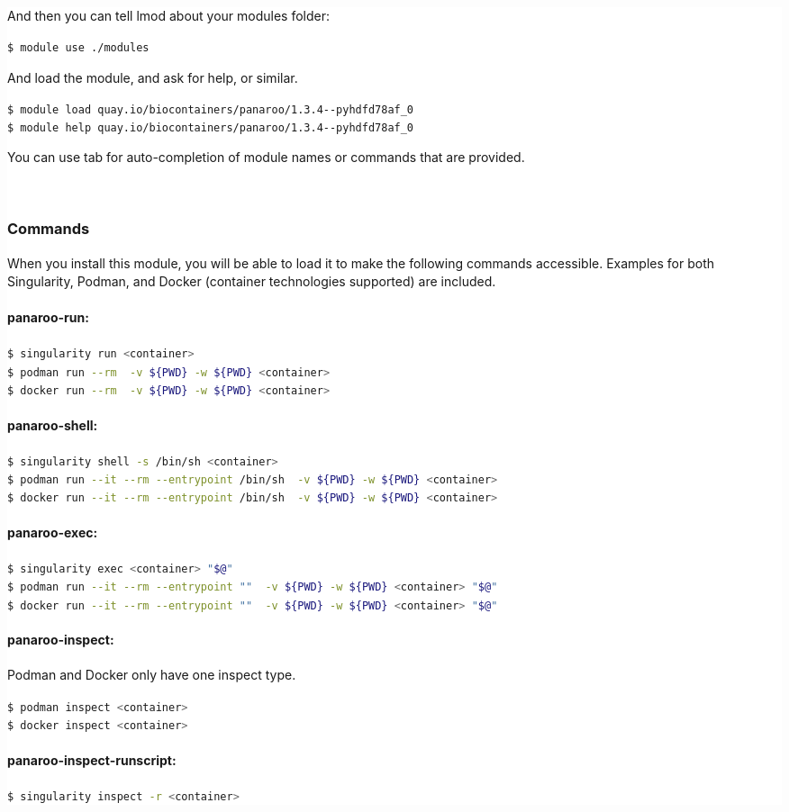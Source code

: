And then you can tell lmod about your modules folder:

```bash
$ module use ./modules
```

And load the module, and ask for help, or similar.

```bash
$ module load quay.io/biocontainers/panaroo/1.3.4--pyhdfd78af_0
$ module help quay.io/biocontainers/panaroo/1.3.4--pyhdfd78af_0
```

You can use tab for auto-completion of module names or commands that are provided.

<br>

### Commands

When you install this module, you will be able to load it to make the following commands accessible.
Examples for both Singularity, Podman, and Docker (container technologies supported) are included.

#### panaroo-run:

```bash
$ singularity run <container>
$ podman run --rm  -v ${PWD} -w ${PWD} <container>
$ docker run --rm  -v ${PWD} -w ${PWD} <container>
```

#### panaroo-shell:

```bash
$ singularity shell -s /bin/sh <container>
$ podman run --it --rm --entrypoint /bin/sh  -v ${PWD} -w ${PWD} <container>
$ docker run --it --rm --entrypoint /bin/sh  -v ${PWD} -w ${PWD} <container>
```

#### panaroo-exec:

```bash
$ singularity exec <container> "$@"
$ podman run --it --rm --entrypoint ""  -v ${PWD} -w ${PWD} <container> "$@"
$ docker run --it --rm --entrypoint ""  -v ${PWD} -w ${PWD} <container> "$@"
```

#### panaroo-inspect:

Podman and Docker only have one inspect type.

```bash
$ podman inspect <container>
$ docker inspect <container>
```

#### panaroo-inspect-runscript:

```bash
$ singularity inspect -r <container>
```
